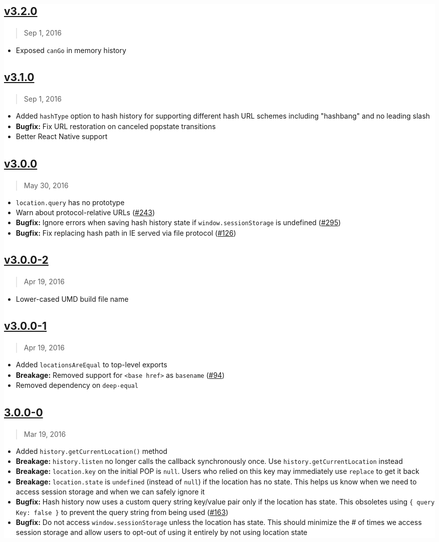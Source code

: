 [v4.0.0-0]: https://github.com/ReactTraining/history/compare/v3.2.1...v4.0.0-0

## [v3.2.0]
> Sep 1, 2016

- Exposed `canGo` in memory history

[v3.2.0]: https://github.com/ReactTraining/history/compare/v3.1.0...v3.2.0

## [v3.1.0]
> Sep 1, 2016

- Added `hashType` option to hash history for supporting different
  hash URL schemes including "hashbang" and no leading slash
- **Bugfix:** Fix URL restoration on canceled popstate transitions
- Better React Native support

[v3.1.0]: https://github.com/ReactTraining/history/compare/v3.0.0...v3.1.0

## [v3.0.0]
> May 30, 2016

- `location.query` has no prototype
- Warn about protocol-relative URLs ([#243])
- **Bugfix:** Ignore errors when saving hash history state if
  `window.sessionStorage` is undefined ([#295])
- **Bugfix:** Fix replacing hash path in IE served via file protocol ([#126])

[v3.0.0]: https://github.com/ReactTraining/history/compare/v3.0.0-2...v3.0.0
[#243]: https://github.com/ReactTraining/history/issues/243
[#295]: https://github.com/ReactTraining/history/issues/295
[#126]: https://github.com/ReactTraining/history/issues/126

## [v3.0.0-2]
> Apr 19, 2016

- Lower-cased UMD build file name

[v3.0.0-2]: https://github.com/ReactTraining/history/compare/v3.0.0-1...v3.0.0-2

## [v3.0.0-1]
> Apr 19, 2016

- Added `locationsAreEqual` to top-level exports
- **Breakage:** Removed support for `<base href>` as `basename` ([#94])
- Removed dependency on `deep-equal`

[v3.0.0-1]: https://github.com/ReactTraining/history/compare/v3.0.0-0...v3.0.0-1
[#94]: https://github.com/ReactTraining/history/issues/94

## [3.0.0-0]
> Mar 19, 2016

- Added `history.getCurrentLocation()` method
- **Breakage:** `history.listen` no longer calls the callback synchronously once.
  Use `history.getCurrentLocation` instead
- **Breakage:** `location.key` on the initial POP is `null`. Users who relied on
  this key may immediately use `replace` to get it back
- **Breakage:** `location.state` is `undefined` (instead of `null`) if the location
  has no state. This helps us know when we need to access session storage and when
  we can safely ignore it
- **Bugfix:** Hash history now uses a custom query string key/value pair only if
  the location has state. This obsoletes using `{ queryKey: false }` to prevent
  the query string from being used ([#163])
- **Bugfix:** Do not access `window.sessionStorage` unless the location has state.
  This should minimize the # of times we access session storage and allow users to
  opt-out of using it entirely by not using location state


[v4.6.1]: https://github.com/ReactTraining/history/compare/v4.6.0...v4.6.1
[#445]: https://github.com/ReactTraining/history/pull/445
[v4.6.0]: https://github.com/ReactTraining/history/compare/v4.5.1...v4.6.0
[#404]: https://github.com/ReactTraining/history/issues/404
[#432]: https://github.com/ReactTraining/history/pull/432
[v4.5.1]: https://github.com/ReactTraining/history/compare/v4.5.0...v4.5.1
[v4.5.0]: https://github.com/ReactTraining/history/compare/v4.4.1...v4.5.0
[v4.4.1]: https://github.com/ReactTraining/history/compare/v4.4.0...v4.4.1
[v4.4.0]: https://github.com/ReactTraining/history/compare/v4.3.0...v4.4.0
[v4.3.0]: https://github.com/ReactTraining/history/compare/v4.2.1...v4.3.0
[#135]: https://github.com/ReactTraining/history/issues/135
[v4.2.1]: https://github.com/ReactTraining/history/compare/v4.2.0...v4.2.1
[v4.2.0]: https://github.com/ReactTraining/history/compare/v4.1.0...v4.2.0
[v4.1.0]: https://github.com/ReactTraining/history/compare/v4.0.0...v4.1.0
[v4.0.0]: https://github.com/ReactTraining/history/compare/v4.0.0-2...v4.0.0
[v4.0.0-2]: https://github.com/ReactTraining/history/compare/v4.0.0-1...v4.0.0-2
[v4.0.0-1]: https://github.com/ReactTraining/history/compare/v4.0.0-0...v4.0.0-1
[3.0.0-0]: https://github.com/ReactTraining/history/compare/v2.0.0...v3.0.0-0
[#163]: https://github.com/ReactTraining/history/issues/163
[v2.0.0]: https://github.com/ReactTraining/history/compare/v2.0.0-rc3...v2.0.0
[#221]: https://github.com/ReactTraining/history/issues/221
[#223]: https://github.com/ReactTraining/history/pull/223
[v2.0.0-rc3]: https://github.com/ReactTraining/history/compare/v2.0.0-rc2...v2.0.0-rc3
[#179]: https://github.com/ReactTraining/history/pull/179
[#208]: https://github.com/ReactTraining/history/pull/208
[#200]: https://github.com/ReactTraining/history/pull/200
[v2.0.0-rc2]: https://github.com/ReactTraining/history/compare/v2.0.0-rc1...v2.0.0-rc2
[v2.0.0-rc1]: https://github.com/ReactTraining/history/compare/v1.17.0...v2.0.0-rc1
[#177]: https://github.com/ReactTraining/history/pull/177
[v1.17.0]: https://github.com/ReactTraining/history/compare/v1.16.0...v1.17.0
[#170]: https://github.com/ReactTraining/history/pull/170
[#189]: https://github.com/ReactTraining/history/pull/189
[v1.16.0]: https://github.com/ReactTraining/history/compare/v1.15.0...v1.16.0
[reactjs/react-router#2682]: https://github.com/reactjs/react-router/issues/2682
[v1.15.0]: https://github.com/ReactTraining/history/compare/v1.14.0...v1.15.0
[#173]: https://github.com/ReactTraining/history/pull/173
[v1.14.0]: https://github.com/ReactTraining/history/compare/v1.13.1...v1.14.0
[#121]: https://github.com/ReactTraining/history/issues/121
[#141]: https://github.com/ReactTraining/history/pull/141
[#146]: https://github.com/ReactTraining/history/pull/146
[#152]: https://github.com/ReactTraining/history/pull/152
[#167]: https://github.com/ReactTraining/history/pull/167
[#168]: https://github.com/ReactTraining/history/pull/168
[v1.13.1]: https://github.com/ReactTraining/history/compare/v1.13.0...v1.13.1
[#43]: https://github.com/ReactTraining/history/pull/43
[#139]: https://github.com/ReactTraining/history/pull/139
[v1.13.0]: https://github.com/ReactTraining/history/compare/v1.12.6...v1.13.0
[#108]: https://github.com/ReactTraining/history/pull/108
[v1.12.6]: https://github.com/ReactTraining/history/compare/v1.12.5...v1.12.6
[#95]: https://github.com/ReactTraining/history/issues/95
[v1.12.5]: https://github.com/ReactTraining/history/compare/v1.12.4...v1.12.5
[#93]: https://github.com/ReactTraining/history/issues/93
[v1.12.4]: https://github.com/ReactTraining/history/compare/v1.12.3...v1.12.4
[#62]: https://github.com/ReactTraining/history/issues/62
[v1.12.3]: https://github.com/ReactTraining/history/compare/v1.12.2...v1.12.3
[#71]: https://github.com/ReactTraining/history/issues/71
[#42]: https://github.com/ReactTraining/history/issues/42
[v1.12.2]: https://github.com/ReactTraining/history/compare/v1.12.1...v1.12.2
[#51-comments]: https://github.com/ReactTraining/history/pull/51#issuecomment-143189672
[v1.12.1]: https://github.com/ReactTraining/history/compare/v1.12.0...v1.12.1
[v1.12.0]: https://github.com/ReactTraining/history/compare/v1.11.1...v1.12.0
[v1.11.1]: https://github.com/ReactTraining/history/compare/v1.11.0...v1.11.1
[#68]: https://github.com/ReactTraining/history/issues/68
[v1.11.0]: https://github.com/ReactTraining/history/compare/v1.10.2...v1.11.0